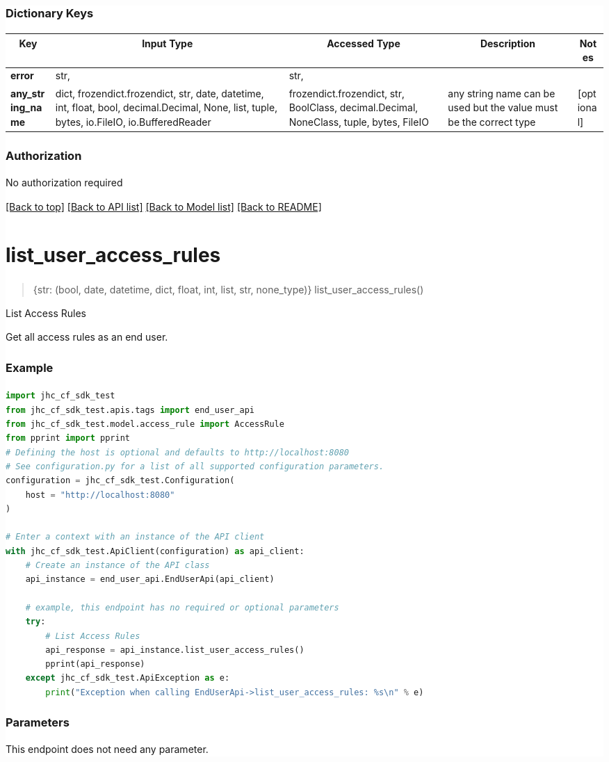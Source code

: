 ### Dictionary Keys
Key | Input Type | Accessed Type | Description | Notes
------------ | ------------- | ------------- | ------------- | -------------
**error** | str,  | str,  |  | 
**any_string_name** | dict, frozendict.frozendict, str, date, datetime, int, float, bool, decimal.Decimal, None, list, tuple, bytes, io.FileIO, io.BufferedReader | frozendict.frozendict, str, BoolClass, decimal.Decimal, NoneClass, tuple, bytes, FileIO | any string name can be used but the value must be the correct type | [optional]

### Authorization

No authorization required

[[Back to top]](#__pageTop) [[Back to API list]](../../../README.md#documentation-for-api-endpoints) [[Back to Model list]](../../../README.md#documentation-for-models) [[Back to README]](../../../README.md)

# **list_user_access_rules**
<a name="list_user_access_rules"></a>
> {str: (bool, date, datetime, dict, float, int, list, str, none_type)} list_user_access_rules()

List Access Rules

Get all access rules as an end user.

### Example

```python
import jhc_cf_sdk_test
from jhc_cf_sdk_test.apis.tags import end_user_api
from jhc_cf_sdk_test.model.access_rule import AccessRule
from pprint import pprint
# Defining the host is optional and defaults to http://localhost:8080
# See configuration.py for a list of all supported configuration parameters.
configuration = jhc_cf_sdk_test.Configuration(
    host = "http://localhost:8080"
)

# Enter a context with an instance of the API client
with jhc_cf_sdk_test.ApiClient(configuration) as api_client:
    # Create an instance of the API class
    api_instance = end_user_api.EndUserApi(api_client)

    # example, this endpoint has no required or optional parameters
    try:
        # List Access Rules
        api_response = api_instance.list_user_access_rules()
        pprint(api_response)
    except jhc_cf_sdk_test.ApiException as e:
        print("Exception when calling EndUserApi->list_user_access_rules: %s\n" % e)
```
### Parameters
This endpoint does not need any parameter.
